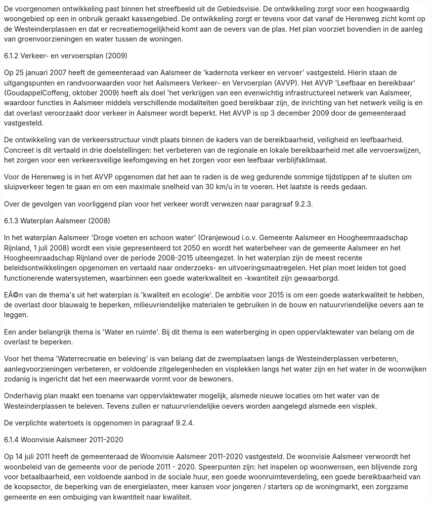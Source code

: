 De voorgenomen ontwikkeling past binnen het streefbeeld uit de Gebiedsvisie. De ontwikkeling zorgt voor een hoogwaardig woongebied op een in onbruik geraakt kassengebied. De ontwikkeling zorgt er tevens voor dat vanaf de Herenweg zicht komt op de Westeinderplassen en dat er recreatiemogelijkheid komt aan de oevers van de plas. Het plan voorziet bovendien in de aanleg van groenvoorzieningen en water tussen de woningen.

6\.1\.2 Verkeer\- en vervoersplan (2009\)

Op 25 januari 2007 heeft de gemeenteraad van Aalsmeer de 'kadernota verkeer en vervoer' vastgesteld. Hierin staan de uitgangspunten en randvoorwaarden voor het Aalsmeers Verkeer\- en Vervoerplan (AVVP). Het AVVP 'Leefbaar en bereikbaar' (GoudappelCoffeng, oktober 2009\) heeft als doel 'het verkrijgen van een evenwichtig infrastructureel netwerk van Aalsmeer, waardoor functies in Aalsmeer middels verschillende modaliteiten goed bereikbaar zijn, de inrichting van het netwerk veilig is en dat overlast veroorzaakt door verkeer in Aalsmeer wordt beperkt. Het AVVP is op 3 december 2009 door de gemeenteraad vastgesteld.

De ontwikkeling van de verkeersstructuur vindt plaats binnen de kaders van de bereikbaarheid, veiligheid en leefbaarheid. Concreet is dit vertaald in drie doelstellingen: het verbeteren van de regionale en lokale bereikbaarheid met alle vervoerswijzen, het zorgen voor een verkeersveilige leefomgeving en het zorgen voor een leefbaar verblijfsklimaat.

Voor de Herenweg is in het AVVP opgenomen dat het aan te raden is de weg gedurende sommige tijdstippen af te sluiten om sluipverkeer tegen te gaan en om een maximale snelheid van 30 km/u in te voeren. Het laatste is reeds gedaan.

Over de gevolgen van voorliggend plan voor het verkeer wordt verwezen naar paragraaf 9\.2\.3.

6\.1\.3 Waterplan Aalsmeer (2008\)

In het waterplan Aalsmeer 'Droge voeten en schoon water' (Oranjewoud i.o.v. Gemeente Aalsmeer en Hoogheemraadschap Rijnland, 1 juli 2008\) wordt een visie gepresenteerd tot 2050 en wordt het waterbeheer van de gemeente Aalsmeer en het Hoogheemraadschap Rijnland over de periode 2008\-2015 uiteengezet. In het waterplan zijn de meest recente beleidsontwikkelingen opgenomen en vertaald naar onderzoeks\- en uitvoeringsmaatregelen. Het plan moet leiden tot goed functionerende watersystemen, waarbinnen een goede waterkwaliteit en \-kwantiteit zijn gewaarborgd.

EÃ©n van de thema's uit het waterplan is 'kwaliteit en ecologie'. De ambitie voor 2015 is om een goede waterkwaliteit te hebben, de overlast door blauwalg te beperken, milieuvriendelijke materialen te gebruiken in de bouw en natuurvriendelijke oevers aan te leggen.

Een ander belangrijk thema is 'Water en ruimte'. Bij dit thema is een waterberging in open oppervlaktewater van belang om de overlast te beperken.

Voor het thema 'Waterrecreatie en beleving' is van belang dat de zwemplaatsen langs de Westeinderplassen verbeteren, aanlegvoorzieningen verbeteren, er voldoende zitgelegenheden en visplekken langs het water zijn en het water in de woonwijken zodanig is ingericht dat het een meerwaarde vormt voor de bewoners.

Onderhavig plan maakt een toename van oppervlaktewater mogelijk, alsmede nieuwe locaties om het water van de Westeinderplassen te beleven. Tevens zullen er natuurvriendelijke oevers worden aangelegd alsmede een visplek.

De verplichte watertoets is opgenomen in paragraaf 9\.2\.4.

6\.1\.4 Woonvisie Aalsmeer 2011\-2020

Op 14 juli 2011 heeft de gemeenteraad de Woonvisie Aalsmeer 2011\-2020 vastgesteld. De woonvisie Aalsmeer verwoordt het woonbeleid van de gemeente voor de periode 2011 \- 2020\. Speerpunten zijn: het inspelen op woonwensen, een blijvende zorg voor betaalbaarheid, een voldoende aanbod in de sociale huur, een goede woonruimteverdeling, een goede bereikbaarheid van de koopsector, de beperking van de energielasten, meer kansen voor jongeren / starters op de woningmarkt, een zorgzame gemeente en een ombuiging van kwantiteit naar kwaliteit.
